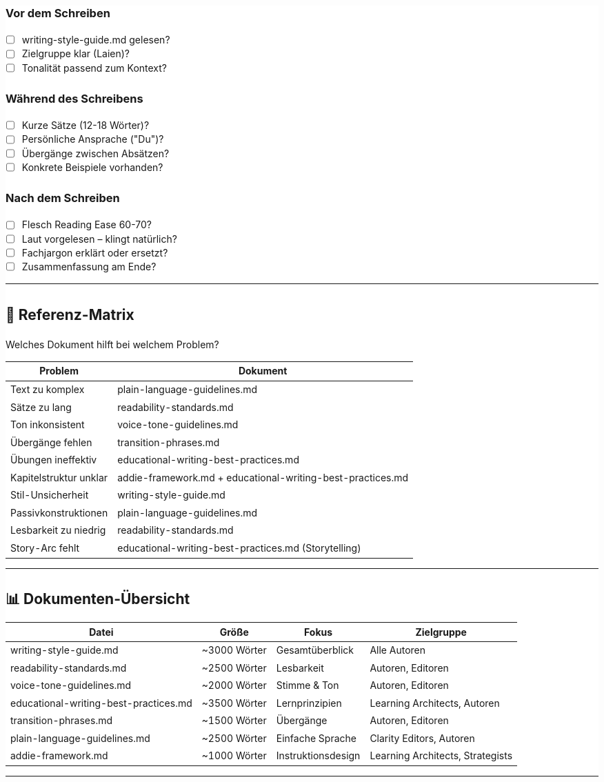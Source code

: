 ### Vor dem Schreiben
- [ ] writing-style-guide.md gelesen?
- [ ] Zielgruppe klar (Laien)?
- [ ] Tonalität passend zum Kontext?

### Während des Schreibens
- [ ] Kurze Sätze (12-18 Wörter)?
- [ ] Persönliche Ansprache ("Du")?
- [ ] Übergänge zwischen Absätzen?
- [ ] Konkrete Beispiele vorhanden?

### Nach dem Schreiben
- [ ] Flesch Reading Ease 60-70?
- [ ] Laut vorgelesen – klingt natürlich?
- [ ] Fachjargon erklärt oder ersetzt?
- [ ] Zusammenfassung am Ende?

---

## 🔗 Referenz-Matrix

Welches Dokument hilft bei welchem Problem?

| Problem | Dokument |
|---------|----------|
| Text zu komplex | plain-language-guidelines.md |
| Sätze zu lang | readability-standards.md |
| Ton inkonsistent | voice-tone-guidelines.md |
| Übergänge fehlen | transition-phrases.md |
| Übungen ineffektiv | educational-writing-best-practices.md |
| Kapitelstruktur unklar | addie-framework.md + educational-writing-best-practices.md |
| Stil-Unsicherheit | writing-style-guide.md |
| Passivkonstruktionen | plain-language-guidelines.md |
| Lesbarkeit zu niedrig | readability-standards.md |
| Story-Arc fehlt | educational-writing-best-practices.md (Storytelling) |

---

## 📊 Dokumenten-Übersicht

| Datei | Größe | Fokus | Zielgruppe |
|-------|-------|-------|------------|
| writing-style-guide.md | ~3000 Wörter | Gesamtüberblick | Alle Autoren |
| readability-standards.md | ~2500 Wörter | Lesbarkeit | Autoren, Editoren |
| voice-tone-guidelines.md | ~2000 Wörter | Stimme & Ton | Autoren, Editoren |
| educational-writing-best-practices.md | ~3500 Wörter | Lernprinzipien | Learning Architects, Autoren |
| transition-phrases.md | ~1500 Wörter | Übergänge | Autoren, Editoren |
| plain-language-guidelines.md | ~2500 Wörter | Einfache Sprache | Clarity Editors, Autoren |
| addie-framework.md | ~1000 Wörter | Instruktionsdesign | Learning Architects, Strategists |

---
